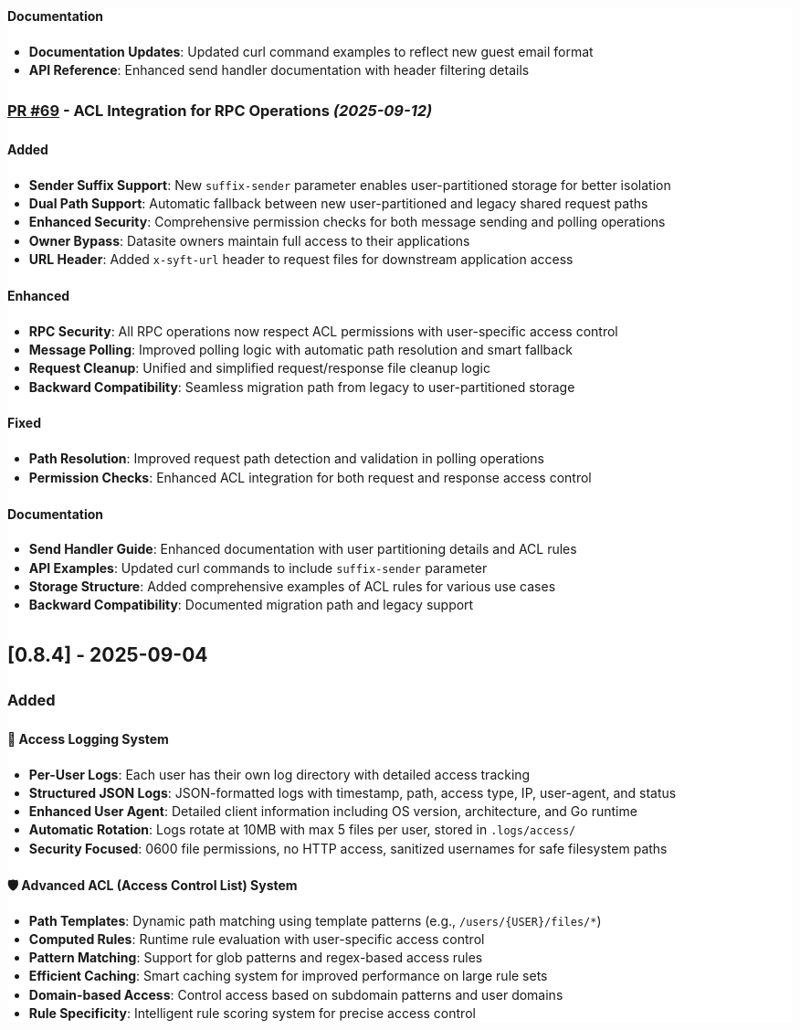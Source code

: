 #### Documentation
- **Documentation Updates**: Updated curl command examples to reflect new guest email format
- **API Reference**: Enhanced send handler documentation with header filtering details

### [PR #69](https://github.com/OpenMined/syftbox/pull/69) - ACL Integration for RPC Operations *(2025-09-12)*

#### Added
- **Sender Suffix Support**: New `suffix-sender` parameter enables user-partitioned storage for better isolation
- **Dual Path Support**: Automatic fallback between new user-partitioned and legacy shared request paths
- **Enhanced Security**: Comprehensive permission checks for both message sending and polling operations
- **Owner Bypass**: Datasite owners maintain full access to their applications
- **URL Header**: Added `x-syft-url` header to request files for downstream application access

#### Enhanced
- **RPC Security**: All RPC operations now respect ACL permissions with user-specific access control
- **Message Polling**: Improved polling logic with automatic path resolution and smart fallback
- **Request Cleanup**: Unified and simplified request/response file cleanup logic
- **Backward Compatibility**: Seamless migration path from legacy to user-partitioned storage

#### Fixed
- **Path Resolution**: Improved request path detection and validation in polling operations
- **Permission Checks**: Enhanced ACL integration for both request and response access control

#### Documentation
- **Send Handler Guide**: Enhanced documentation with user partitioning details and ACL rules
- **API Examples**: Updated curl commands to include `suffix-sender` parameter
- **Storage Structure**: Added comprehensive examples of ACL rules for various use cases
- **Backward Compatibility**: Documented migration path and legacy support


## [0.8.4] - 2025-09-04

### Added

#### 🔐 Access Logging System
- **Per-User Logs**: Each user has their own log directory with detailed access tracking
- **Structured JSON Logs**: JSON-formatted logs with timestamp, path, access type, IP, user-agent, and status
- **Enhanced User Agent**: Detailed client information including OS version, architecture, and Go runtime
- **Automatic Rotation**: Logs rotate at 10MB with max 5 files per user, stored in `.logs/access/`
- **Security Focused**: 0600 file permissions, no HTTP access, sanitized usernames for safe filesystem paths

#### 🛡️ Advanced ACL (Access Control List) System
- **Path Templates**: Dynamic path matching using template patterns (e.g., `/users/{USER}/files/*`)
- **Computed Rules**: Runtime rule evaluation with user-specific access control
- **Pattern Matching**: Support for glob patterns and regex-based access rules
- **Efficient Caching**: Smart caching system for improved performance on large rule sets
- **Domain-based Access**: Control access based on subdomain patterns and user domains
- **Rule Specificity**: Intelligent rule scoring system for precise access control
